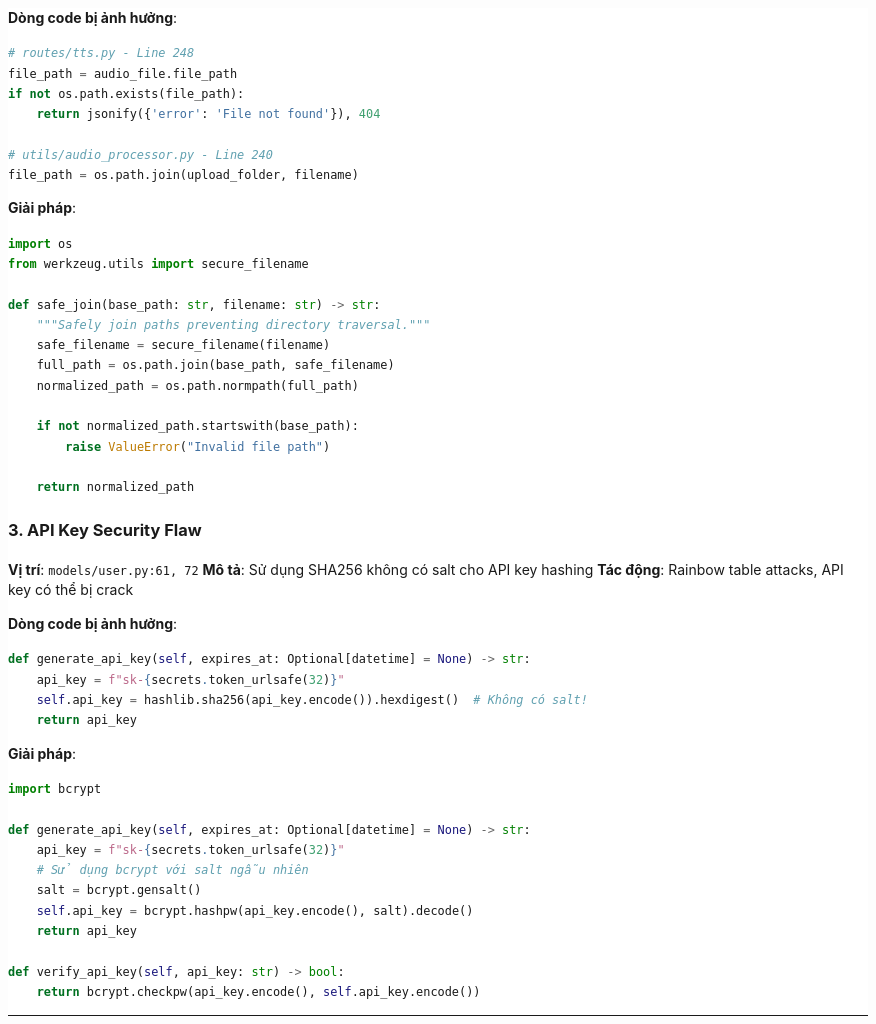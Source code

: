 **Dòng code bị ảnh hưởng**:
```python
# routes/tts.py - Line 248
file_path = audio_file.file_path
if not os.path.exists(file_path):
    return jsonify({'error': 'File not found'}), 404

# utils/audio_processor.py - Line 240
file_path = os.path.join(upload_folder, filename)
```

**Giải pháp**:
```python
import os
from werkzeug.utils import secure_filename

def safe_join(base_path: str, filename: str) -> str:
    """Safely join paths preventing directory traversal."""
    safe_filename = secure_filename(filename)
    full_path = os.path.join(base_path, safe_filename)
    normalized_path = os.path.normpath(full_path)

    if not normalized_path.startswith(base_path):
        raise ValueError("Invalid file path")

    return normalized_path
```

### 3. **API Key Security Flaw**
**Vị trí**: `models/user.py:61, 72`
**Mô tả**: Sử dụng SHA256 không có salt cho API key hashing
**Tác động**: Rainbow table attacks, API key có thể bị crack

**Dòng code bị ảnh hưởng**:
```python
def generate_api_key(self, expires_at: Optional[datetime] = None) -> str:
    api_key = f"sk-{secrets.token_urlsafe(32)}"
    self.api_key = hashlib.sha256(api_key.encode()).hexdigest()  # Không có salt!
    return api_key
```

**Giải pháp**:
```python
import bcrypt

def generate_api_key(self, expires_at: Optional[datetime] = None) -> str:
    api_key = f"sk-{secrets.token_urlsafe(32)}"
    # Sử dụng bcrypt với salt ngẫu nhiên
    salt = bcrypt.gensalt()
    self.api_key = bcrypt.hashpw(api_key.encode(), salt).decode()
    return api_key

def verify_api_key(self, api_key: str) -> bool:
    return bcrypt.checkpw(api_key.encode(), self.api_key.encode())
```

---